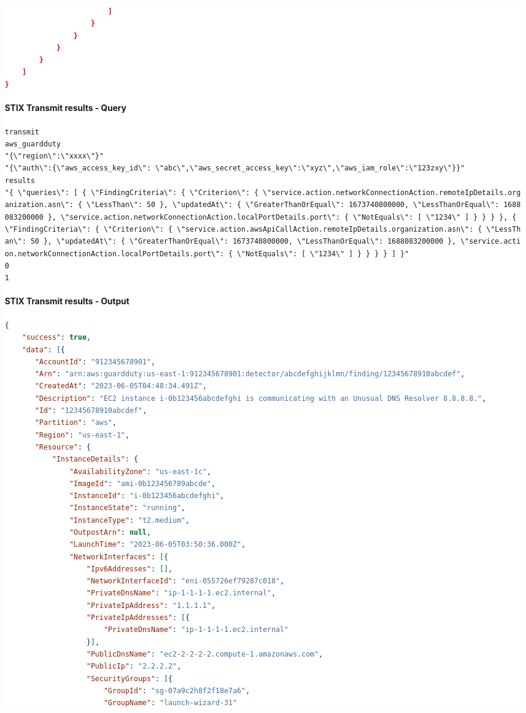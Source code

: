 ```json
                        ]
                    }
                }
            }
        }
    ]
}
```
#### STIX Transmit results - Query
```shell
transmit
aws_guardduty
"{\"region\":\"xxxx\"}"
"{\"auth\":{\"aws_access_key_id\": \"abc\",\"aws_secret_access_key\":\"xyz\",\"aws_iam_role\":\"123zxy\"}}"
results
"{ \"queries\": [ { \"FindingCriteria\": { \"Criterion\": { \"service.action.networkConnectionAction.remoteIpDetails.organization.asn\": { \"LessThan\": 50 }, \"updatedAt\": { \"GreaterThanOrEqual\": 1673740800000, \"LessThanOrEqual\": 1688083200000 }, \"service.action.networkConnectionAction.localPortDetails.port\": { \"NotEquals\": [ \"1234\" ] } } } }, { \"FindingCriteria\": { \"Criterion\": { \"service.action.awsApiCallAction.remoteIpDetails.organization.asn\": { \"LessThan\": 50 }, \"updatedAt\": { \"GreaterThanOrEqual\": 1673740800000, \"LessThanOrEqual\": 1688083200000 }, \"service.action.networkConnectionAction.localPortDetails.port\": { \"NotEquals\": [ \"1234\" ] } } } } ] }"
0
1

```
#### STIX Transmit results - Output
```json
{
    "success": true,
    "data": [{
       "AccountId": "912345678901",
       "Arn": "arn:aws:guardduty:us-east-1:912345678901:detector/abcdefghijklmn/finding/12345678910abcdef",
       "CreatedAt": "2023-06-05T04:48:34.491Z",
       "Description": "EC2 instance i-0b123456abcdefghi is communicating with an Unusual DNS Resolver 8.8.8.8.",
       "Id": "12345678910abcdef",
       "Partition": "aws",
       "Region": "us-east-1",
       "Resource": {
           "InstanceDetails": {
               "AvailabilityZone": "us-east-1c",
               "ImageId": "ami-0b123456789abcde",
               "InstanceId": "i-0b123456abcdefghi",
               "InstanceState": "running",
               "InstanceType": "t2.medium",
               "OutpostArn": null,
               "LaunchTime": "2023-06-05T03:50:36.000Z",
               "NetworkInterfaces": [{
                   "Ipv6Addresses": [],
                   "NetworkInterfaceId": "eni-055726ef79287c018",
                   "PrivateDnsName": "ip-1-1-1-1.ec2.internal",
                   "PrivateIpAddress": "1.1.1.1",
                   "PrivateIpAddresses": [{
                       "PrivateDnsName": "ip-1-1-1-1.ec2.internal"
                   }],
                   "PublicDnsName": "ec2-2-2-2-2.compute-1.amazonaws.com",
                   "PublicIp": "2.2.2.2",
                   "SecurityGroups": [{
                       "GroupId": "sg-07a9c2h8f2f18e7a6",
                       "GroupName": "launch-wizard-31"
```